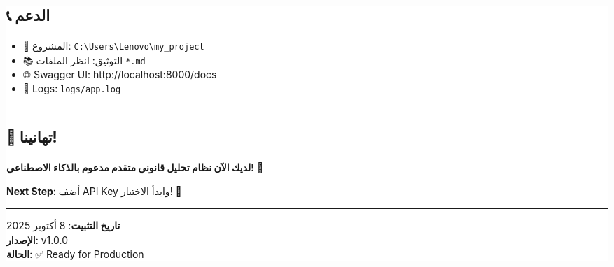 
## 📞 الدعم

- 📁 المشروع: `C:\Users\Lenovo\my_project`
- 📚 التوثيق: انظر الملفات `*.md`
- 🌐 Swagger UI: http://localhost:8000/docs
- 📝 Logs: `logs/app.log`

---

## 🎉 تهانينا!

**لديك الآن نظام تحليل قانوني متقدم مدعوم بالذكاء الاصطناعي!** 🚀

**Next Step**: أضف API Key وابدأ الاختبار! 🔑

---

**تاريخ التثبيت**: 8 أكتوبر 2025  
**الإصدار**: v1.0.0  
**الحالة**: ✅ Ready for Production
